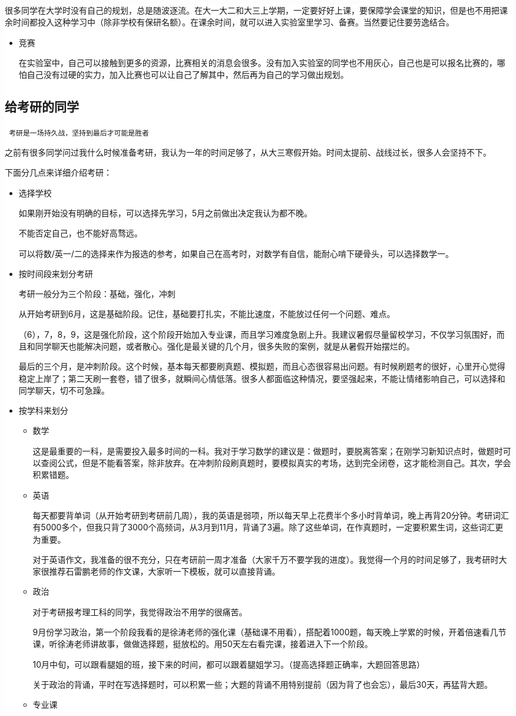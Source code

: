   很多同学在大学时没有自己的规划，总是随波逐流。在大一大二和大三上学期，一定要好好上课，要保障学会课堂的知识，但是也不用把课余时间都投入这种学习中（除非学校有保研名额）。在课余时间，就可以进入实验室里学习、备赛。当然要记住要劳逸结合。

+ 竞赛

  在实验室中，自己可以接触到更多的资源，比赛相关的消息会很多。没有加入实验室的同学也不用灰心，自己也是可以报名比赛的，哪怕自己没有过硬的实力，加入比赛也可以让自己了解其中，然后再为自己的学习做出规划。



## 给考研的同学

` 考研是一场持久战，坚持到最后才可能是胜者`

之前有很多同学问过我什么时候准备考研，我认为一年的时间足够了，从大三寒假开始。时间太提前、战线过长，很多人会坚持不下。

下面分几点来详细介绍考研：

+ 选择学校

  如果刚开始没有明确的目标，可以选择先学习，5月之前做出决定我认为都不晚。

  不能否定自己，也不能好高骛远。

  可以将数/英一/二的选择来作为报选的参考，如果自己在高考时，对数学有自信，能耐心啃下硬骨头，可以选择数学一。

+ 按时间段来划分考研

  考研一般分为三个阶段：基础，强化，冲刺

  从开始考研到6月，这是基础阶段。记住，基础要打扎实，不能比速度，不能放过任何一个问题、难点。

  （6），7，8，9，这是强化阶段，这个阶段开始加入专业课，而且学习难度急剧上升。我建议暑假尽量留校学习，不仅学习氛围好，而且和同学聊天也能解决问题，或者散心。强化是最关键的几个月，很多失败的案例，就是从暑假开始摆烂的。

  最后的三个月，是冲刺阶段。这个时候，基本每天都要刷真题、模拟题，而且心态很容易出问题。有时候刷题考的很好，心里开心觉得稳定上岸了；第二天刷一套卷，错了很多，就瞬间心情低落。很多人都面临这种情况，要坚强起来，不能让情绪影响自己，可以选择和同学聊天，切不可急躁。

+ 按学科来划分

  + 数学

    这是最重要的一科，是需要投入最多时间的一科。我对于学习数学的建议是：做题时，要脱离答案；在刚学习新知识点时，做题时可以查阅公式，但是不能看答案，除非放弃。在冲刺阶段刷真题时，要模拟真实的考场，达到完全闭卷，这才能检测自己。其次，学会积累错题。

  + 英语

    每天都要背单词（从开始考研到考研前几周），我的英语是弱项，所以每天早上花费半个多小时背单词，晚上再背20分钟。考研词汇有5000多个，但我只背了3000个高频词，从3月到11月，背诵了3遍。除了这些单词，在作真题时，一定要积累生词，这些词汇更为重要。
    
    对于英语作文，我准备的很不充分，只在考研前一周才准备（大家千万不要学我的进度）。我觉得一个月的时间足够了，我考研时大家很推荐石雷鹏老师的作文课，大家听一下模板，就可以直接背诵。
    
  + 政治
  
    对于考研报考理工科的同学，我觉得政治不用学的很痛苦。
  
    9月份学习政治，第一个阶段我看的是徐涛老师的强化课（基础课不用看），搭配着1000题，每天晚上学累的时候，开着倍速看几节课，听徐涛老师讲故事，做做选择题，挺放松的。用50天左右看完课，接着进入下一个阶段。
  
    10月中旬，可以跟看腿姐的班，接下来的时间，都可以跟着腿姐学习。（提高选择题正确率，大题回答思路）
  
    关于政治的背诵，平时在写选择题时，可以积累一些；大题的背诵不用特别提前（因为背了也会忘），最后30天，再猛背大题。
  
  + 专业课
  